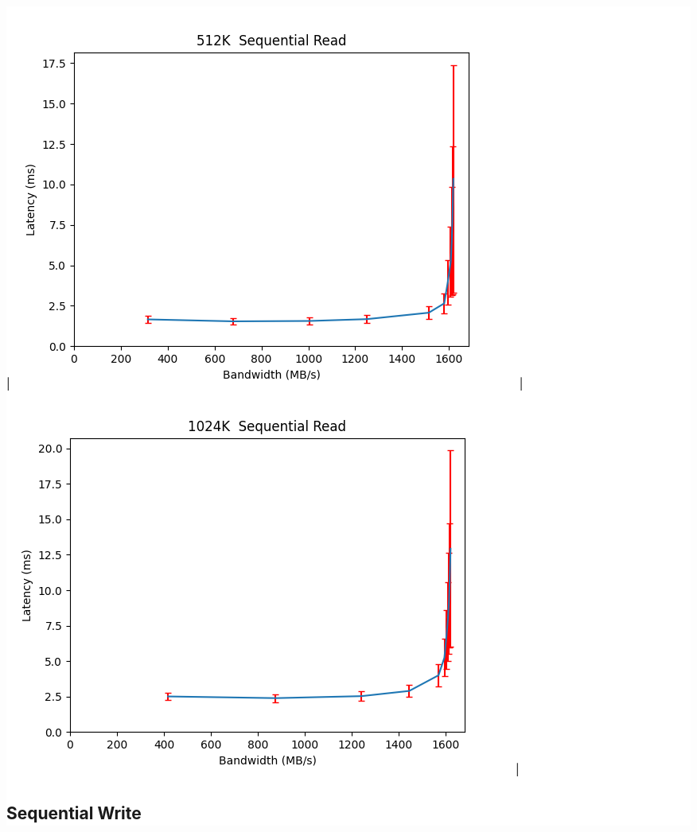 |<a name="524288B-read"></a>![512KK  Sequential Read](plots.250219_105328/524288B_read.png)|<a name="1048576B-read"></a>![1024KK  Sequential Read](plots.250219_105328/1048576B_read.png)|

## Sequential Write
